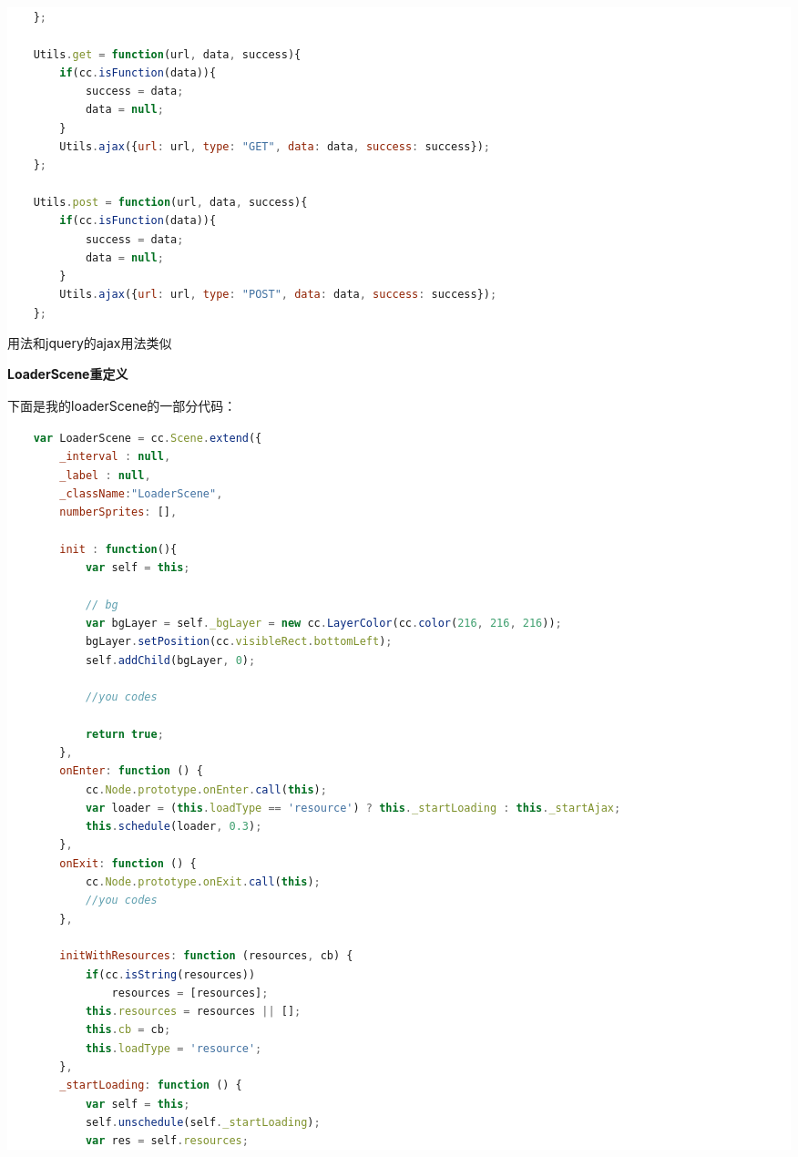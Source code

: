 ```javascript
	};
	
	Utils.get = function(url, data, success){
	    if(cc.isFunction(data)){
	        success = data;
	        data = null;
	    }
	    Utils.ajax({url: url, type: "GET", data: data, success: success});
	};
	
	Utils.post = function(url, data, success){
	    if(cc.isFunction(data)){
	        success = data;
	        data = null;
	    }
	    Utils.ajax({url: url, type: "POST", data: data, success: success});
	};
```

用法和jquery的ajax用法类似

**LoaderScene重定义**

下面是我的loaderScene的一部分代码：

```javascript
	var LoaderScene = cc.Scene.extend({
	    _interval : null,
	    _label : null,
	    _className:"LoaderScene",
	    numberSprites: [],
	
	    init : function(){
	        var self = this;
	
	        // bg
	        var bgLayer = self._bgLayer = new cc.LayerColor(cc.color(216, 216, 216));
	        bgLayer.setPosition(cc.visibleRect.bottomLeft);
	        self.addChild(bgLayer, 0);
	
	        //you codes
	        
	        return true;
	    },
	    onEnter: function () {
	        cc.Node.prototype.onEnter.call(this);
	        var loader = (this.loadType == 'resource') ? this._startLoading : this._startAjax;
	        this.schedule(loader, 0.3);
	    },
	    onExit: function () {
	        cc.Node.prototype.onExit.call(this);
	        //you codes
	    },
	
	    initWithResources: function (resources, cb) {
	        if(cc.isString(resources))
	            resources = [resources];
	        this.resources = resources || [];
	        this.cb = cb;
	        this.loadType = 'resource';
	    },
	    _startLoading: function () {
	        var self = this;
	        self.unschedule(self._startLoading);
	        var res = self.resources;
```